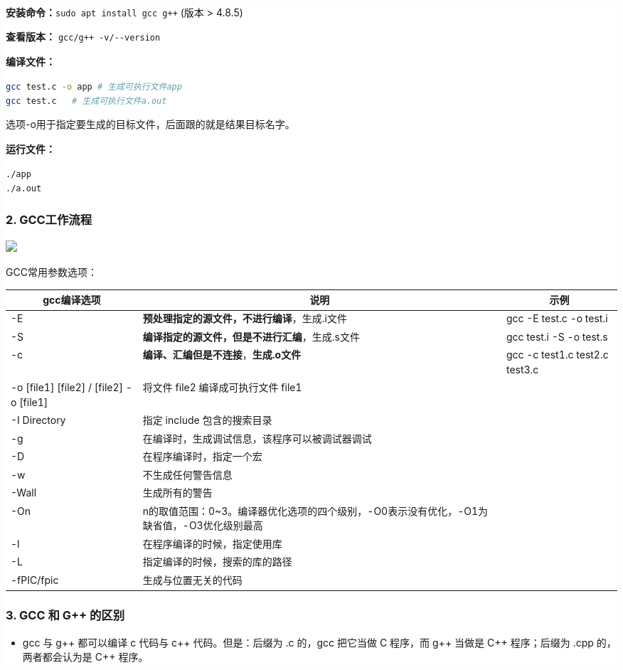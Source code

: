 **安装命令：**`sudo apt install gcc g++` (版本 > 4.8.5)

**查看版本：** `gcc/g++ -v/--version`

**编译文件：**

```bash
gcc test.c -o app # 生成可执行文件app
gcc test.c   # 生成可执行文件a.out
```

选项-o用于指定要生成的目标文件，后面跟的就是结果目标名字。

**运行文件：**

```bash
./app
./a.out
```

### 2. GCC工作流程

![](D:/work/c++/Linux服务器开发/Linux系统编程入门/image/1.png)

GCC常用参数选项：

| gcc编译选项                              | 说明                                                         | 示例                           |
| ---------------------------------------- | ------------------------------------------------------------ | ------------------------------ |
| -E                                       | **预处理指定的源文件，不进行编译**，生成.i文件               | gcc -E test.c -o test.i        |
| -S                                       | **编译指定的源文件，但是不进行汇编**，生成.s文件             | gcc test.i -S -o test.s        |
| -c                                       | **编译、汇编但是不连接**，**生成.o文件**                     | gcc -c test1.c test2.c test3.c |
| -o [file1] [file2]  / [file2] -o [file1] | 将文件 file2 编译成可执行文件 file1                          |                                |
| -I Directory                             | 指定 include 包含的搜索目录                                  |                                |
| -g                                       | 在编译时，生成调试信息，该程序可以被调试器调试               |                                |
| -D                                       | 在程序编译时，指定一个宏                                     |                                |
| -w                                       | 不生成任何警告信息                                           |                                |
| -Wall                                    | 生成所有的警告                                               |                                |
| -On                                      | n的取值范围：0~3。编译器优化选项的四个级别，-O0表示没有优化，-O1为缺省值，-O3优化级别最高 |                                |
| -l                                       | 在程序编译的时候，指定使用库                                 |                                |
| -L                                       | 指定编译的时候，搜索的库的路径                               |                                |
| -fPIC/fpic                               | 生成与位置无关的代码                                         |                                |

### 3. GCC 和 G++ 的区别

* gcc 与 g++ 都可以编译 c 代码与 c++ 代码。但是：后缀为 .c 的，gcc 把它当做 C 程序，而 g++ 当做是 C++ 程序；后缀为 .cpp 的，两者都会认为是 C++ 程序。
